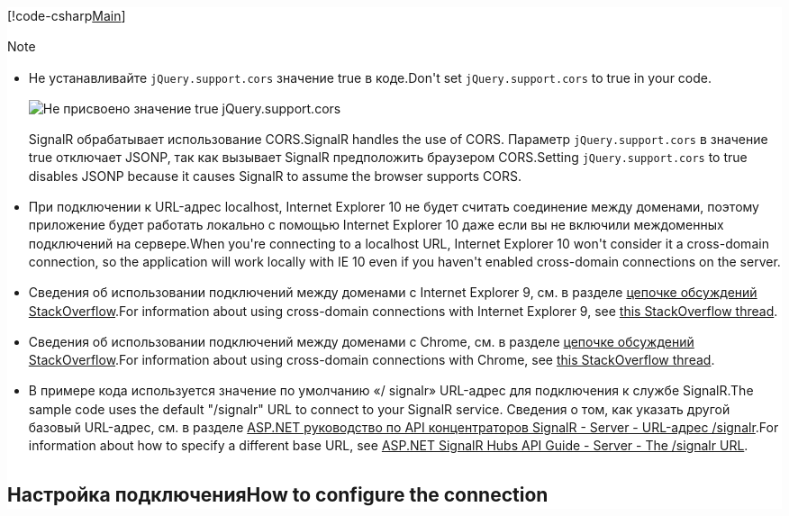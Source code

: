 [!code-csharp[Main](hubs-api-guide-javascript-client/samples/sample11.cs)]

> [!NOTE]
>
> - <span data-ttu-id="f344f-237">Не устанавливайте `jQuery.support.cors` значение true в коде.</span><span class="sxs-lookup"><span data-stu-id="f344f-237">Don't set `jQuery.support.cors` to true in your code.</span></span>
>
>     ![Не присвоено значение true jQuery.support.cors](hubs-api-guide-javascript-client/_static/image7.png)
>
>     <span data-ttu-id="f344f-239">SignalR обрабатывает использование CORS.</span><span class="sxs-lookup"><span data-stu-id="f344f-239">SignalR handles the use of CORS.</span></span> <span data-ttu-id="f344f-240">Параметр `jQuery.support.cors` в значение true отключает JSONP, так как вызывает SignalR предположить браузером CORS.</span><span class="sxs-lookup"><span data-stu-id="f344f-240">Setting `jQuery.support.cors` to true disables JSONP because it causes SignalR to assume the browser supports CORS.</span></span>
> - <span data-ttu-id="f344f-241">При подключении к URL-адрес localhost, Internet Explorer 10 не будет считать соединение между доменами, поэтому приложение будет работать локально с помощью Internet Explorer 10 даже если вы не включили междоменных подключений на сервере.</span><span class="sxs-lookup"><span data-stu-id="f344f-241">When you're connecting to a localhost URL, Internet Explorer 10 won't consider it a cross-domain connection, so the application will work locally with IE 10 even if you haven't enabled cross-domain connections on the server.</span></span>
> - <span data-ttu-id="f344f-242">Сведения об использовании подключений между доменами с Internet Explorer 9, см. в разделе [цепочке обсуждений StackOverflow](http://stackoverflow.com/questions/13573397/siganlr-ie9-cross-domain-request-dont-work).</span><span class="sxs-lookup"><span data-stu-id="f344f-242">For information about using cross-domain connections with Internet Explorer 9, see [this StackOverflow thread](http://stackoverflow.com/questions/13573397/siganlr-ie9-cross-domain-request-dont-work).</span></span>
> - <span data-ttu-id="f344f-243">Сведения об использовании подключений между доменами с Chrome, см. в разделе [цепочке обсуждений StackOverflow](http://stackoverflow.com/questions/15467373/signalr-1-0-1-cross-domain-request-cors-with-chrome).</span><span class="sxs-lookup"><span data-stu-id="f344f-243">For information about using cross-domain connections with Chrome, see [this StackOverflow thread](http://stackoverflow.com/questions/15467373/signalr-1-0-1-cross-domain-request-cors-with-chrome).</span></span>
> - <span data-ttu-id="f344f-244">В примере кода используется значение по умолчанию «/ signalr» URL-адрес для подключения к службе SignalR.</span><span class="sxs-lookup"><span data-stu-id="f344f-244">The sample code uses the default "/signalr" URL to connect to your SignalR service.</span></span> <span data-ttu-id="f344f-245">Сведения о том, как указать другой базовый URL-адрес, см. в разделе [ASP.NET руководство по API концентраторов SignalR - Server - URL-адрес /signalr](hubs-api-guide-server.md#signalrurl).</span><span class="sxs-lookup"><span data-stu-id="f344f-245">For information about how to specify a different base URL, see [ASP.NET SignalR Hubs API Guide - Server - The /signalr URL](hubs-api-guide-server.md#signalrurl).</span></span>


<a id="configureconnection"></a>

## <a name="how-to-configure-the-connection"></a><span data-ttu-id="f344f-246">Настройка подключения</span><span class="sxs-lookup"><span data-stu-id="f344f-246">How to configure the connection</span></span>
